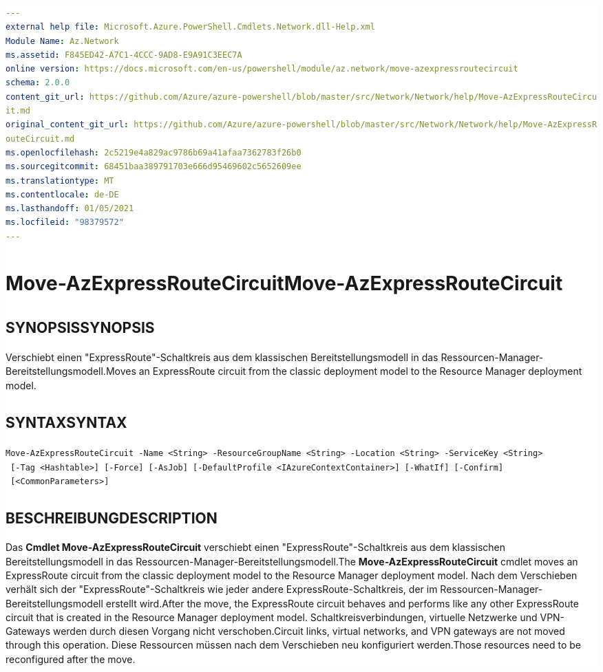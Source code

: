 ```yaml
---
external help file: Microsoft.Azure.PowerShell.Cmdlets.Network.dll-Help.xml
Module Name: Az.Network
ms.assetid: F845ED42-A7C1-4CCC-9AD8-E9A91C3EEC7A
online version: https://docs.microsoft.com/en-us/powershell/module/az.network/move-azexpressroutecircuit
schema: 2.0.0
content_git_url: https://github.com/Azure/azure-powershell/blob/master/src/Network/Network/help/Move-AzExpressRouteCircuit.md
original_content_git_url: https://github.com/Azure/azure-powershell/blob/master/src/Network/Network/help/Move-AzExpressRouteCircuit.md
ms.openlocfilehash: 2c5219e4a829ac9786b69a41afaa7362783f26b0
ms.sourcegitcommit: 68451baa389791703e666d95469602c5652609ee
ms.translationtype: MT
ms.contentlocale: de-DE
ms.lasthandoff: 01/05/2021
ms.locfileid: "98379572"
---
```

# <span data-ttu-id="dabee-101">Move-AzExpressRouteCircuit</span><span class="sxs-lookup"><span data-stu-id="dabee-101">Move-AzExpressRouteCircuit</span></span>

## <span data-ttu-id="dabee-102">SYNOPSIS</span><span class="sxs-lookup"><span data-stu-id="dabee-102">SYNOPSIS</span></span>
<span data-ttu-id="dabee-103">Verschiebt einen "ExpressRoute"-Schaltkreis aus dem klassischen Bereitstellungsmodell in das Ressourcen-Manager-Bereitstellungsmodell.</span><span class="sxs-lookup"><span data-stu-id="dabee-103">Moves an ExpressRoute circuit from the classic deployment model to the Resource Manager deployment model.</span></span>

## <span data-ttu-id="dabee-104">SYNTAX</span><span class="sxs-lookup"><span data-stu-id="dabee-104">SYNTAX</span></span>

```
Move-AzExpressRouteCircuit -Name <String> -ResourceGroupName <String> -Location <String> -ServiceKey <String>
 [-Tag <Hashtable>] [-Force] [-AsJob] [-DefaultProfile <IAzureContextContainer>] [-WhatIf] [-Confirm]
 [<CommonParameters>]
```

## <span data-ttu-id="dabee-105">BESCHREIBUNG</span><span class="sxs-lookup"><span data-stu-id="dabee-105">DESCRIPTION</span></span>
<span data-ttu-id="dabee-106">Das **Cmdlet Move-AzExpressRouteCircuit** verschiebt einen "ExpressRoute"-Schaltkreis aus dem klassischen Bereitstellungsmodell in das Ressourcen-Manager-Bereitstellungsmodell.</span><span class="sxs-lookup"><span data-stu-id="dabee-106">The **Move-AzExpressRouteCircuit** cmdlet moves an ExpressRoute circuit from the classic deployment model to the Resource Manager deployment model.</span></span> <span data-ttu-id="dabee-107">Nach dem Verschieben verhält sich der "ExpressRoute"-Schaltkreis wie jeder andere ExpressRoute-Schaltkreis, der im Ressourcen-Manager-Bereitstellungsmodell erstellt wird.</span><span class="sxs-lookup"><span data-stu-id="dabee-107">After the move, the ExpressRoute circuit behaves and performs like any other ExpressRoute circuit that is created in the Resource Manager deployment model.</span></span> <span data-ttu-id="dabee-108">Schaltkreisverbindungen, virtuelle Netzwerke und VPN-Gateways werden durch diesen Vorgang nicht verschoben.</span><span class="sxs-lookup"><span data-stu-id="dabee-108">Circuit links, virtual networks, and VPN gateways are not moved through this operation.</span></span> <span data-ttu-id="dabee-109">Diese Ressourcen müssen nach dem Verschieben neu konfiguriert werden.</span><span class="sxs-lookup"><span data-stu-id="dabee-109">Those resources need to be reconfigured after the move.</span></span>